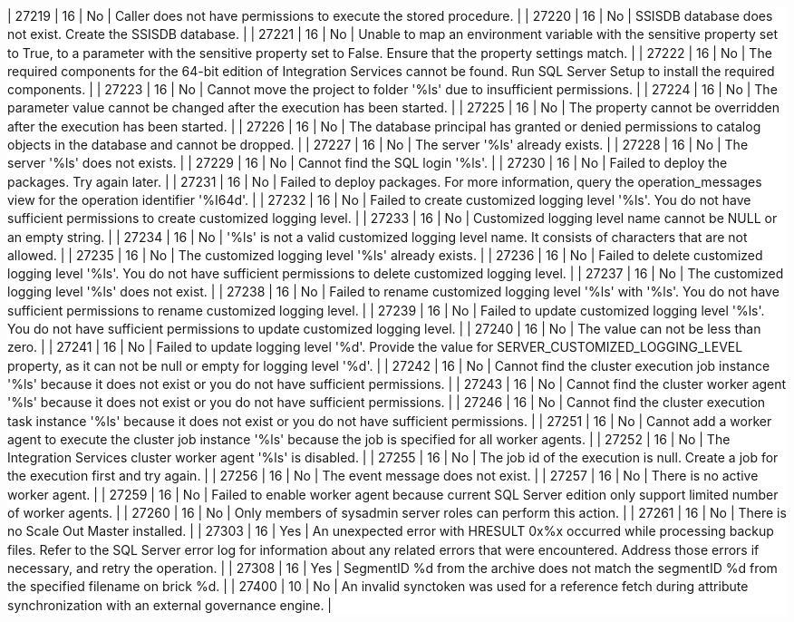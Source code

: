 | 27219 | 16 | No | Caller does not have permissions to execute the stored procedure. |
| 27220 | 16 | No | SSISDB database does not exist. Create the SSISDB database. |
| 27221 | 16 | No | Unable to map an environment variable with the sensitive property set to True, to a parameter with the sensitive property set to False. Ensure that the property settings match. |
| 27222 | 16 | No | The required components for the 64-bit edition of Integration Services cannot be found. Run SQL Server Setup to install the required components. |
| 27223 | 16 | No | Cannot move the project to folder '%ls' due to insufficient permissions. |
| 27224 | 16 | No | The parameter value cannot be changed after the execution has been started. |
| 27225 | 16 | No | The property cannot be overridden after the execution has been started. |
| 27226 | 16 | No | The database principal has granted or denied permissions to catalog objects in the database and cannot be dropped. |
| 27227 | 16 | No | The server '%ls' already exists. |
| 27228 | 16 | No | The server '%ls' does not exists. |
| 27229 | 16 | No | Cannot find the SQL login '%ls'. |
| 27230 | 16 | No | Failed to deploy the packages. Try again later. |
| 27231 | 16 | No | Failed to deploy packages. For more information, query the operation_messages view for the operation identifier '%I64d'. |
| 27232 | 16 | No | Failed to create customized logging level '%ls'. You do not have sufficient permissions to create customized logging level. |
| 27233 | 16 | No | Customized logging level name cannot be NULL or an empty string. |
| 27234 | 16 | No | '%ls' is not a valid customized logging level name. It consists of characters that are not allowed. |
| 27235 | 16 | No | The customized logging level '%ls' already exists. |
| 27236 | 16 | No | Failed to delete customized logging level '%ls'. You do not have sufficient permissions to delete customized logging level. |
| 27237 | 16 | No | The customized logging level '%ls' does not exist. |
| 27238 | 16 | No | Failed to rename customized logging level '%ls' with '%ls'. You do not have sufficient permissions to rename customized logging level. |
| 27239 | 16 | No | Failed to update customized logging level '%ls'. You do not have sufficient permissions to update customized logging level. |
| 27240 | 16 | No | The value can not be less than zero. |
| 27241 | 16 | No | Failed to update logging level '%d'. Provide the value for SERVER_CUSTOMIZED_LOGGING_LEVEL property, as it can not be null or empty for logging level '%d'. |
| 27242 | 16 | No | Cannot find the cluster execution job instance '%ls' because it does not exist or you do not have sufficient permissions. |
| 27243 | 16 | No | Cannot find the cluster worker agent '%ls' because it does not exist or you do not have sufficient permissions. |
| 27246 | 16 | No | Cannot find the cluster execution task instance '%ls' because it does not exist or you do not have sufficient permissions. |
| 27251 | 16 | No | Cannot add a worker agent to execute the cluster job instance '%ls' because the job is specified for all worker agents. |
| 27252 | 16 | No | The Integration Services cluster worker agent '%ls' is disabled. |
| 27255 | 16 | No | The job id of the execution is null. Create a job for the execution first and try again. |
| 27256 | 16 | No | The event message does not exist. |
| 27257 | 16 | No | There is no active worker agent. |
| 27259 | 16 | No | Failed to enable worker agent because current SQL Server edition only support limited number of worker agents. |
| 27260 | 16 | No | Only members of sysadmin server roles can perform this action. |
| 27261 | 16 | No | There is no Scale Out Master installed. |
| 27303 | 16 | Yes | An unexpected error with HRESULT 0x%x occurred while processing backup files. Refer to the SQL Server error log for information about any related errors that were encountered. Address those errors if necessary, and retry the operation. |
| 27308 | 16 | Yes | SegmentID %d from the archive does not match the segmentID %d from the specified filename on brick %d. |
| 27400 | 10 | No | An invalid synctoken was used for a reference fetch during attribute synchronization with an external governance engine. |